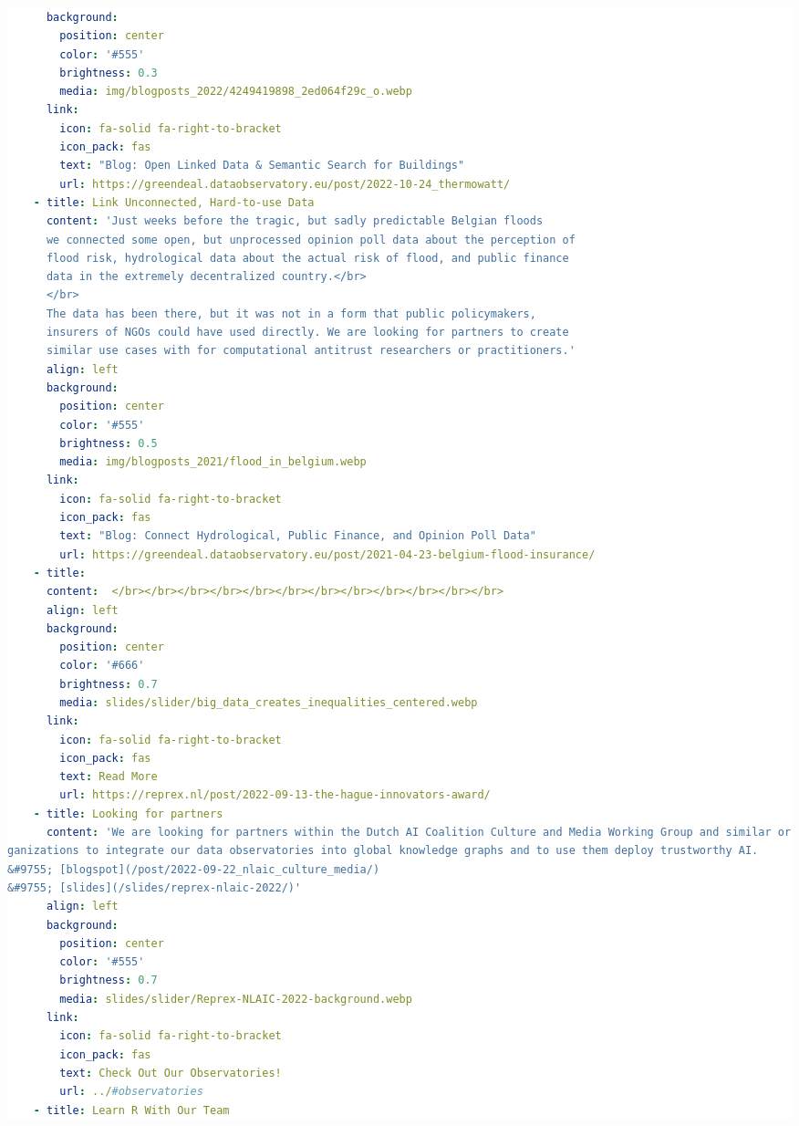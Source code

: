 ```yaml
      background:
        position: center
        color: '#555'
        brightness: 0.3
        media: img/blogposts_2022/4249419898_2ed064f29c_o.webp
      link:
        icon: fa-solid fa-right-to-bracket
        icon_pack: fas
        text: "Blog: Open Linked Data & Semantic Search for Buildings"
        url: https://greendeal.dataobservatory.eu/post/2022-10-24_thermowatt/
    - title: Link Unconnected, Hard-to-use Data
      content: 'Just weeks before the tragic, but sadly predictable Belgian floods
      we connected some open, but unprocessed opinion poll data about the perception of 
      flood risk, hydrological data about the actual risk of flood, and public finance 
      data in the extremely decentralized country.</br>
      </br>
      The data has been there, but it was not in a form that public policymakers,
      insurers of NGOs could have used directly. We are looking for partners to create
      similar use cases with for computational antitrust researchers or practitioners.'
      align: left
      background:
        position: center
        color: '#555'
        brightness: 0.5
        media: img/blogposts_2021/flood_in_belgium.webp
      link:
        icon: fa-solid fa-right-to-bracket
        icon_pack: fas
        text: "Blog: Connect Hydrological, Public Finance, and Opinion Poll Data"
        url: https://greendeal.dataobservatory.eu/post/2021-04-23-belgium-flood-insurance/
    - title: 
      content:  </br></br></br></br></br></br></br></br></br></br></br></br>
      align: left
      background:
        position: center
        color: '#666'
        brightness: 0.7
        media: slides/slider/big_data_creates_inequalities_centered.webp
      link:
        icon: fa-solid fa-right-to-bracket
        icon_pack: fas
        text: Read More
        url: https://reprex.nl/post/2022-09-13-the-hague-innovators-award/
    - title: Looking for partners
      content: 'We are looking for partners within the Dutch AI Coalition Culture and Media Working Group and similar organizations to integrate our data observatories into global knowledge graphs and to use them deploy trustworthy AI.
&#9755; [blogspot](/post/2022-09-22_nlaic_culture_media/) 	
&#9755; [slides](/slides/reprex-nlaic-2022/)'
      align: left
      background:
        position: center
        color: '#555'
        brightness: 0.7
        media: slides/slider/Reprex-NLAIC-2022-background.webp
      link:
        icon: fa-solid fa-right-to-bracket
        icon_pack: fas
        text: Check Out Our Observatories!
        url: ../#observatories  
    - title: Learn R With Our Team
```
